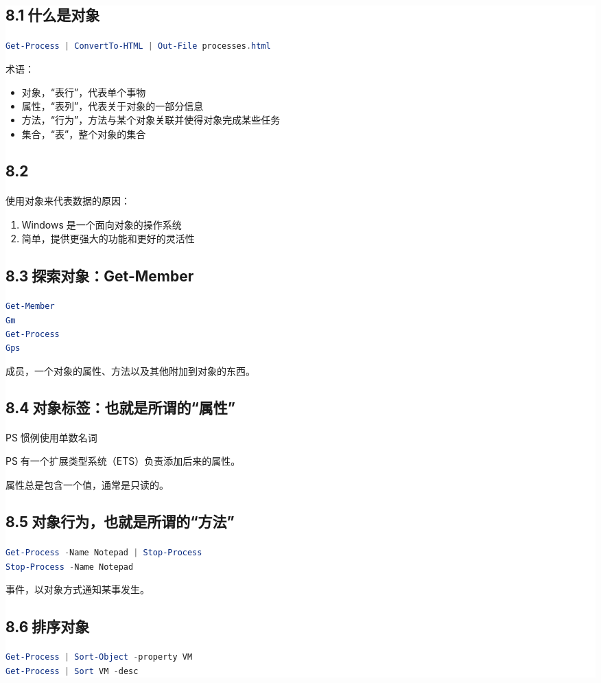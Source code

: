## 8.1 什么是对象

```powershell
Get-Process | ConvertTo-HTML | Out-File processes.html
```

术语：

* 对象，“表行”，代表单个事物
* 属性，“表列”，代表关于对象的一部分信息
* 方法，“行为”，方法与某个对象关联并使得对象完成某些任务
* 集合，“表”，整个对象的集合

## 8.2 

使用对象来代表数据的原因：

1. Windows 是一个面向对象的操作系统
2. 简单，提供更强大的功能和更好的灵活性

## 8.3 探索对象：Get-Member

```powershell
Get-Member
Gm
Get-Process
Gps
```

成员，一个对象的属性、方法以及其他附加到对象的东西。

## 8.4  对象标签：也就是所谓的“属性”

PS 惯例使用单数名词

PS 有一个扩展类型系统（ETS）负责添加后来的属性。

属性总是包含一个值，通常是只读的。

## 8.5 对象行为，也就是所谓的“方法”

```powershell
Get-Process -Name Notepad | Stop-Process
Stop-Process -Name Notepad
```

事件，以对象方式通知某事发生。

## 8.6 排序对象

```powershell
Get-Process | Sort-Object -property VM
Get-Process | Sort VM -desc
```
